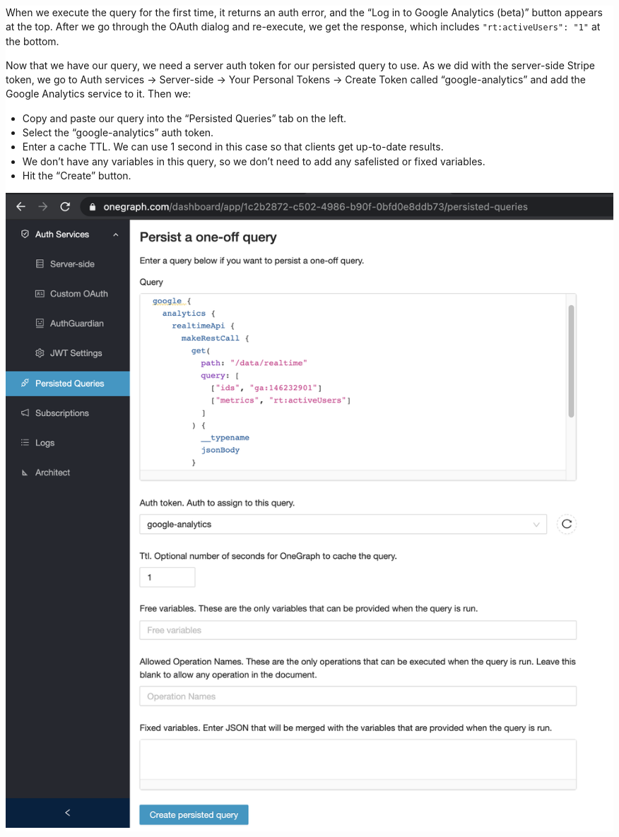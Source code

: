 When we execute the query for the first time, it returns an auth error, and the “Log in to Google Analytics (beta)” button appears at the top. After we go through the OAuth dialog and re-execute, we get the response, which includes `"rt:activeUsers": "1"` at the bottom.

Now that we have our query, we need a server auth token for our persisted query to use. As we did with the server-side Stripe token, we go to Auth services -> Server-side -> Your Personal Tokens -> Create Token called “google-analytics” and add the Google Analytics service to it. Then we: 

- Copy and paste our query into the “Persisted Queries” tab on the left.
- Select the “google-analytics” auth token.
- Enter a cache TTL. We can use 1 second in this case so that clients get up-to-date results.
- We don’t have any variables in this query, so we don’t need to add any safelisted or fixed variables.
- Hit the “Create” button.

![Create persisted query form](img/onegraph-create-persisted-query.png)
